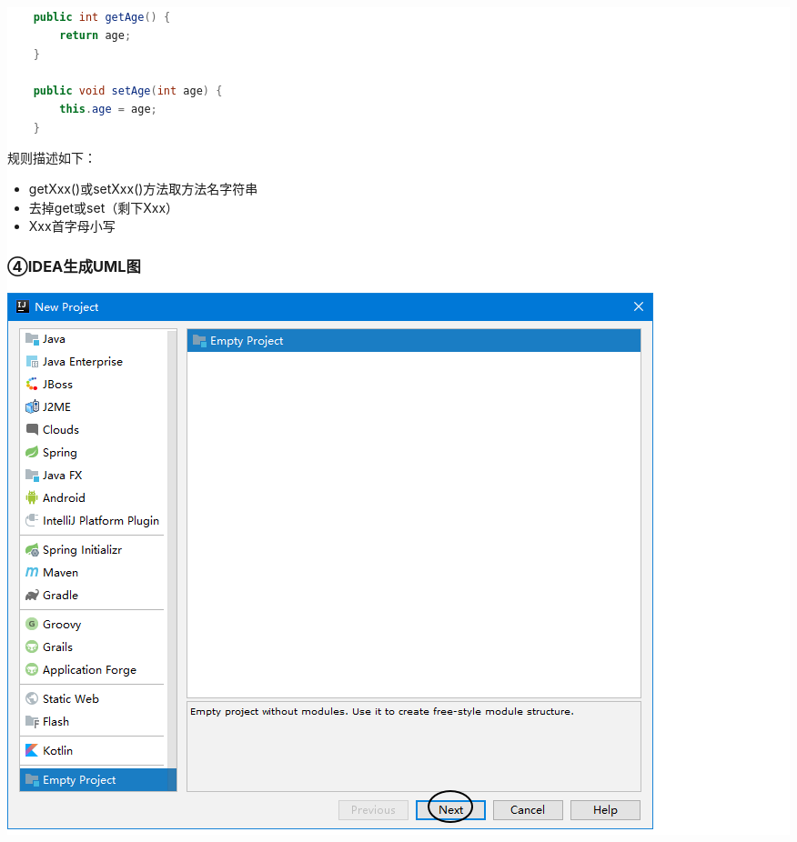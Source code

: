 ```java
    public int getAge() {
        return age;
    }

    public void setAge(int age) {
        this.age = age;
    }
```

规则描述如下：

- getXxx()或setXxx()方法取方法名字符串
- 去掉get或set（剩下Xxx）
- Xxx首字母小写

### ④IDEA生成UML图

![images](images/img019.png)


